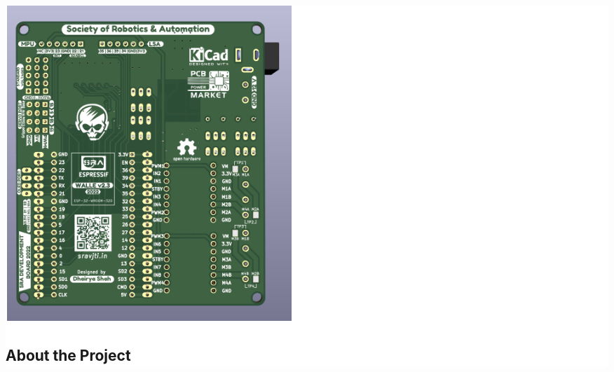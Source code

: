   <img width="410" height="450" src="./documentation/images/board_images/bottom.png"/>
</p>

## About the Project

